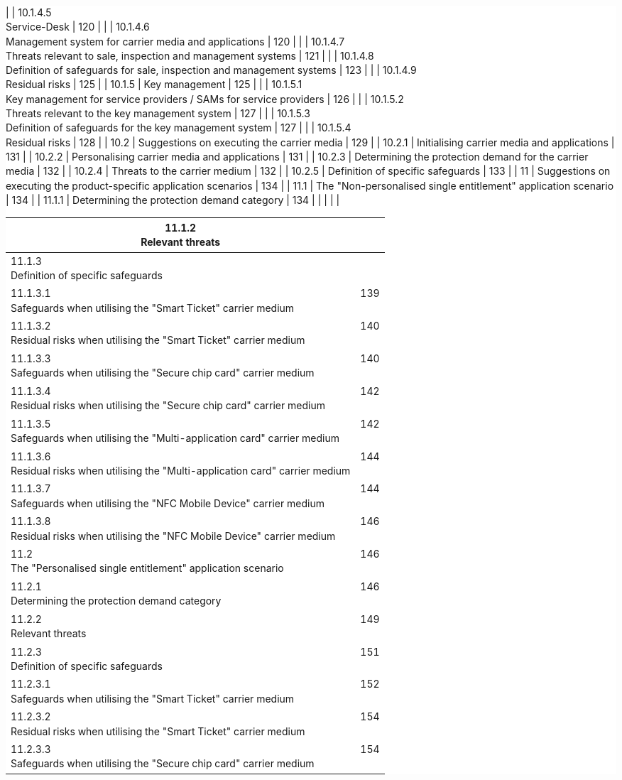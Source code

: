 |        | 10.1.4.5<br>Service-Desk                                                         | 120 |
|        | 10.1.4.6<br>Management system for carrier media and applications                 | 120 |
|        | 10.1.4.7<br>Threats relevant to sale, inspection and management systems          | 121 |
|        | 10.1.4.8<br>Definition of safeguards for sale, inspection and management systems | 123 |
|        | 10.1.4.9<br>Residual risks                                                       | 125 |
| 10.1.5 | Key management                                                                   | 125 |
|        | 10.1.5.1<br>Key management for service providers / SAMs for service providers    | 126 |
|        | 10.1.5.2<br>Threats relevant to the key management system                        | 127 |
|        | 10.1.5.3<br>Definition of safeguards for the key management system               | 127 |
|        | 10.1.5.4<br>Residual risks                                                       | 128 |
| 10.2   | Suggestions on executing the carrier media                                       | 129 |
| 10.2.1 | Initialising carrier media and applications                                      | 131 |
| 10.2.2 | Personalising carrier media and applications                                     | 131 |
| 10.2.3 | Determining the protection demand for the carrier media                          | 132 |
| 10.2.4 | Threats to the carrier medium                                                    | 132 |
| 10.2.5 | Definition of specific safeguards                                                | 133 |
| 11     | Suggestions on executing the product-specific application scenarios              | 134 |
| 11.1   | The "Non-personalised single entitlement" application scenario                   | 134 |
| 11.1.1 | Determining the protection demand category                                       | 134 |
|        |                                                                                  |     |

| 11.1.2<br>Relevant threats                                                            |     |
|---------------------------------------------------------------------------------------|-----|
| 11.1.3<br>Definition of specific safeguards                                           |     |
| 11.1.3.1<br>Safeguards when utilising the "Smart Ticket" carrier medium               | 139 |
| 11.1.3.2<br>Residual risks when utilising the "Smart Ticket" carrier medium           | 140 |
| 11.1.3.3<br>Safeguards when utilising the "Secure chip card" carrier medium           | 140 |
| 11.1.3.4<br>Residual risks when utilising the "Secure chip card" carrier medium       | 142 |
| 11.1.3.5<br>Safeguards when utilising the "Multi-application card" carrier medium     | 142 |
| 11.1.3.6<br>Residual risks when utilising the "Multi-application card" carrier medium | 144 |
| 11.1.3.7<br>Safeguards when utilising the "NFC Mobile Device" carrier medium          | 144 |
| 11.1.3.8<br>Residual risks when utilising the "NFC Mobile Device" carrier medium      | 146 |
| 11.2<br>The "Personalised single entitlement" application scenario                    | 146 |
| 11.2.1<br>Determining the protection demand category                                  | 146 |
| 11.2.2<br>Relevant threats                                                            | 149 |
| 11.2.3<br>Definition of specific safeguards                                           | 151 |
| 11.2.3.1<br>Safeguards when utilising the "Smart Ticket" carrier medium               | 152 |
| 11.2.3.2<br>Residual risks when utilising the "Smart Ticket" carrier medium           | 154 |
| 11.2.3.3<br>Safeguards when utilising the "Secure chip card" carrier medium           | 154 |